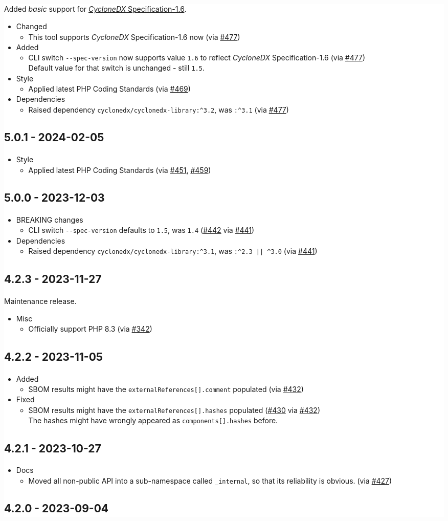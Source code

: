 Added _basic_ support for [_CycloneDX_ Specification-1.6](https://github.com/CycloneDX/specification/releases/tag/1.6).

* Changed
  * This tool supports _CycloneDX_ Specification-1.6 now (via [#477])
* Added
  * CLI switch `--spec-version` now supports value `1.6` to reflect _CycloneDX_ Specification-1.6 (via [#477])  
    Default value for that switch is unchanged - still `1.5`.
* Style
  * Applied latest PHP Coding Standards (via [#469])
* Dependencies
  * Raised dependency `cyclonedx/cyclonedx-library:^3.2`, was `:^3.1` (via [#477])

[#469]: https://github.com/CycloneDX/cyclonedx-php-composer/pull/469
[#477]: https://github.com/CycloneDX/cyclonedx-php-composer/pull/477

## 5.0.1 - 2024-02-05

* Style
  * Applied latest PHP Coding Standards (via [#451], [#459])

[#451]: https://github.com/CycloneDX/cyclonedx-php-composer/pull/451
[#459]: https://github.com/CycloneDX/cyclonedx-php-composer/pull/459

## 5.0.0 - 2023-12-03

* BREAKING changes
  * CLI switch `--spec-version` defaults to `1.5`, was `1.4` ([#442] via [#441])
* Dependencies
  * Raised dependency `cyclonedx/cyclonedx-library:^3.1`, was `:^2.3 || ^3.0` (via [#441])

[#441]: https://github.com/CycloneDX/cyclonedx-php-composer/pull/441
[#442]: https://github.com/CycloneDX/cyclonedx-php-composer/issues/442

## 4.2.3 - 2023-11-27

Maintenance release.

* Misc
  * Officially support PHP 8.3 (via [#342])

[#342]: https://github.com/CycloneDX/cyclonedx-php-composer/pull/342

## 4.2.2 - 2023-11-05

* Added
  * SBOM results might have the `externalReferences[].comment` populated (via [#432])
* Fixed
  * SBOM results might have the `externalReferences[].hashes` populated ([#430] via [#432])  
    The hashes might have wrongly appeared as `components[].hashes` before.

[#430]: https://github.com/CycloneDX/cyclonedx-php-composer/issues/430
[#432]: https://github.com/CycloneDX/cyclonedx-php-composer/pull/432

## 4.2.1 - 2023-10-27

* Docs
  * Moved all non-public API into a sub-namespace called `_internal`, so that its reliability is obvious. (via [#427])

[#427]: https://github.com/CycloneDX/cyclonedx-php-composer/pull/427

## 4.2.0 - 2023-09-04


[#579]: https://github.com/CycloneDX/cyclonedx-php-composer/pull/579
[#500]: https://github.com/CycloneDX/cyclonedx-php-composer/issues/500
[#522]: https://github.com/CycloneDX/cyclonedx-php-composer/pull/522
[#531]: https://github.com/CycloneDX/cyclonedx-php-composer/pull/531
[#507]: https://github.com/CycloneDX/cyclonedx-php-composer/pull/507
[#520]: https://github.com/CycloneDX/cyclonedx-php-composer/issues/520
[#521]: https://github.com/CycloneDX/cyclonedx-php-composer/issues/521
[#523]: https://github.com/CycloneDX/cyclonedx-php-composer/pull/523
[#474]: https://github.com/CycloneDX/cyclonedx-php-composer/issues/474
[#479]: https://github.com/CycloneDX/cyclonedx-php-composer/pull/479
[#402]: https://github.com/CycloneDX/cyclonedx-php-composer/issues/402
[#403]: https://github.com/CycloneDX/cyclonedx-php-composer/pull/403
[#404]: https://github.com/CycloneDX/cyclonedx-php-composer/issues/404
[#405]: https://github.com/CycloneDX/cyclonedx-php-composer/pull/405
[#395]: https://github.com/CycloneDX/cyclonedx-php-composer/pull/395
[#398]: https://github.com/CycloneDX/cyclonedx-php-composer/pull/398
[#380]: https://github.com/CycloneDX/cyclonedx-php-composer/issues/380
[#383]: https://github.com/CycloneDX/cyclonedx-php-composer/pull/383
[#367]: https://github.com/CycloneDX/cyclonedx-php-composer/issues/367
[#368]: https://github.com/CycloneDX/cyclonedx-php-composer/pull/368
[#363]: https://github.com/CycloneDX/cyclonedx-php-composer/pull/363
[#91]:  https://github.com/CycloneDX/cyclonedx-php-composer/issues/91
[#102]: https://github.com/CycloneDX/cyclonedx-php-composer/issues/102
[#112]: https://github.com/CycloneDX/cyclonedx-php-composer/issues/112
[#122]: https://github.com/CycloneDX/cyclonedx-php-composer/issues/122
[#128]: https://github.com/CycloneDX/cyclonedx-php-composer/issues/128
[#153]: https://github.com/CycloneDX/cyclonedx-php-composer/issues/153
[#154]: https://github.com/CycloneDX/cyclonedx-php-composer/issues/154
[#171]: https://github.com/CycloneDX/cyclonedx-php-composer/issues/171
[#250]: https://github.com/CycloneDX/cyclonedx-php-composer/pull/250
[#261]: https://github.com/CycloneDX/cyclonedx-php-composer/issues/261
[#279]: https://github.com/CycloneDX/cyclonedx-php-composer/issues/279
[#293]: https://github.com/CycloneDX/cyclonedx-php-composer/issues/293
[#309]: https://github.com/CycloneDX/cyclonedx-php-composer/pull/309
[#313]: https://github.com/CycloneDX/cyclonedx-php-composer/issues/313
[#353]: https://github.com/CycloneDX/cyclonedx-php-composer/pull/353
[#293]: https://github.com/CycloneDX/cyclonedx-php-composer/issues/293
[#308]: https://github.com/CycloneDX/cyclonedx-php-composer/pull/308
[#244]: https://github.com/CycloneDX/cyclonedx-php-composer/pull/244
[#192]: https://github.com/CycloneDX/cyclonedx-php-composer/pull/192
[#212]: https://github.com/CycloneDX/cyclonedx-php-composer/pull/212
[#161]: https://github.com/CycloneDX/cyclonedx-php-composer/pull/161
[#158]: https://github.com/CycloneDX/cyclonedx-php-composer/issues/158
[#159]: https://github.com/CycloneDX/cyclonedx-php-composer/pull/159
[#160]: https://github.com/CycloneDX/cyclonedx-php-composer/pull/160
[#145]: https://github.com/CycloneDX/cyclonedx-php-composer/pull/145
[#152]: https://github.com/CycloneDX/cyclonedx-php-composer/pull/152
[#138]: https://github.com/CycloneDX/cyclonedx-php-composer/pull/138
[#102]: https://github.com/CycloneDX/cyclonedx-php-composer/issues/102
[#133]: https://github.com/CycloneDX/cyclonedx-php-composer/pull/133
[#134]: https://github.com/CycloneDX/cyclonedx-php-composer/pull/134
[#87]: https://github.com/CycloneDX/cyclonedx-php-composer/issues/87
[#125]: https://github.com/CycloneDX/cyclonedx-php-composer/pull/125
[#80]: https://github.com/CycloneDX/cyclonedx-php-composer/pull/80
[#78]: https://github.com/CycloneDX/cyclonedx-php-composer/pull/78
[#23]: https://github.com/CycloneDX/cyclonedx-php-composer/issues/23
[#24]: https://github.com/CycloneDX/cyclonedx-php-composer/pull/24
[#34]: https://github.com/CycloneDX/cyclonedx-php-composer/pull/34
[#37]: https://github.com/CycloneDX/cyclonedx-php-composer/pull/37
[#40]: https://github.com/CycloneDX/cyclonedx-php-composer/pull/40
[#54]: https://github.com/CycloneDX/cyclonedx-php-composer/pull/54
[#17]: https://github.com/CycloneDX/cyclonedx-php-composer/pull/17
[#16]: https://github.com/CycloneDX/cyclonedx-php-composer/pull/16
[#15]: https://github.com/CycloneDX/cyclonedx-php-composer/pull/15
[#11]: https://github.com/CycloneDX/cyclonedx-php-composer/pull/11
[#9]: https://github.com/CycloneDX/cyclonedx-php-composer/pull/9
[#7]: https://github.com/CycloneDX/cyclonedx-php-composer/pull/7
[#8]: https://github.com/CycloneDX/cyclonedx-php-composer/pull/8